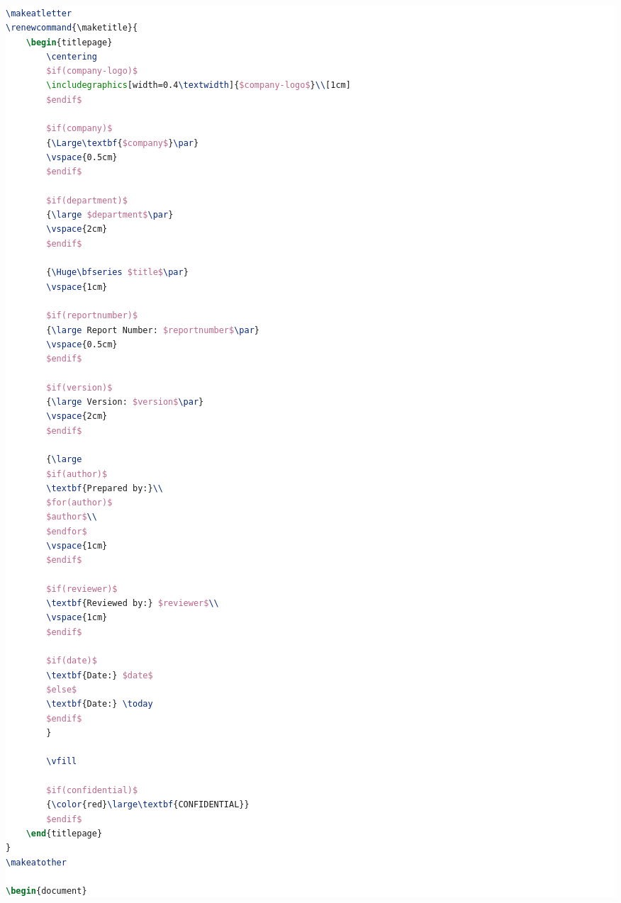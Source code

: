 ```latex
\makeatletter
\renewcommand{\maketitle}{
    \begin{titlepage}
        \centering
        $if(company-logo)$
        \includegraphics[width=0.4\textwidth]{$company-logo$}\\[1cm]
        $endif$
        
        $if(company)$
        {\Large\textbf{$company$}\par}
        \vspace{0.5cm}
        $endif$
        
        $if(department)$
        {\large $department$\par}
        \vspace{2cm}
        $endif$
        
        {\Huge\bfseries $title$\par}
        \vspace{1cm}
        
        $if(reportnumber)$
        {\large Report Number: $reportnumber$\par}
        \vspace{0.5cm}
        $endif$
        
        $if(version)$
        {\large Version: $version$\par}
        \vspace{2cm}
        $endif$
        
        {\large
        $if(author)$
        \textbf{Prepared by:}\\
        $for(author)$
        $author$\\
        $endfor$
        \vspace{1cm}
        $endif$
        
        $if(reviewer)$
        \textbf{Reviewed by:} $reviewer$\\
        \vspace{1cm}
        $endif$
        
        $if(date)$
        \textbf{Date:} $date$
        $else$
        \textbf{Date:} \today
        $endif$
        }
        
        \vfill
        
        $if(confidential)$
        {\color{red}\large\textbf{CONFIDENTIAL}}
        $endif$
    \end{titlepage}
}
\makeatother

\begin{document}

```